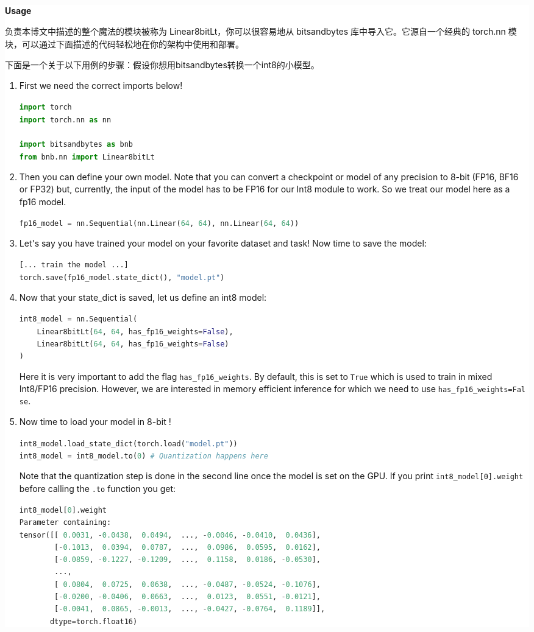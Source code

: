 **Usage**

负责本博文中描述的整个魔法的模块被称为 Linear8bitLt，你可以很容易地从 bitsandbytes 库中导入它。它源自一个经典的 torch.nn 模块，可以通过下面描述的代码轻松地在你的架构中使用和部署。

下面是一个关于以下用例的步骤：假设你想用bitsandbytes转换一个int8的小模型。

1. First we need the correct imports below!

   ```python
   import torch
   import torch.nn as nn
   
   import bitsandbytes as bnb
   from bnb.nn import Linear8bitLt
   ```

2. Then you can define your own model. Note that you can convert a checkpoint or model of any precision to 8-bit (FP16, BF16 or FP32) but, currently, the input of the model has to be FP16 for our Int8 module to work. So we treat our model here as a fp16 model.

   ```python
   fp16_model = nn.Sequential(nn.Linear(64, 64), nn.Linear(64, 64))
   ```

3. Let's say you have trained your model on your favorite dataset and task! Now time to save the model:

   ```python
   [... train the model ...]
   torch.save(fp16_model.state_dict(), "model.pt")
   ```

4. Now that your state_dict is saved, let us define an int8 model:

   ```python
   int8_model = nn.Sequential(
       Linear8bitLt(64, 64, has_fp16_weights=False),
       Linear8bitLt(64, 64, has_fp16_weights=False)
   )
   ```

   Here it is very important to add the flag `has_fp16_weights`. By default, this is set to `True` which is used to train in mixed Int8/FP16 precision. However, we are interested in memory efficient inference for which we need to use `has_fp16_weights=False`.

5. Now time to load your model in 8-bit !

   ```python
   int8_model.load_state_dict(torch.load("model.pt"))
   int8_model = int8_model.to(0) # Quantization happens here
   ```

   Note that the quantization step is done in the second line once the model is set on the GPU. If you print `int8_model[0].weight` before calling the `.to` function you get:

   ```python
   int8_model[0].weight
   Parameter containing:
   tensor([[ 0.0031, -0.0438,  0.0494,  ..., -0.0046, -0.0410,  0.0436],
           [-0.1013,  0.0394,  0.0787,  ...,  0.0986,  0.0595,  0.0162],
           [-0.0859, -0.1227, -0.1209,  ...,  0.1158,  0.0186, -0.0530],
           ...,
           [ 0.0804,  0.0725,  0.0638,  ..., -0.0487, -0.0524, -0.1076],
           [-0.0200, -0.0406,  0.0663,  ...,  0.0123,  0.0551, -0.0121],
           [-0.0041,  0.0865, -0.0013,  ..., -0.0427, -0.0764,  0.1189]],
          dtype=torch.float16)
   ```
